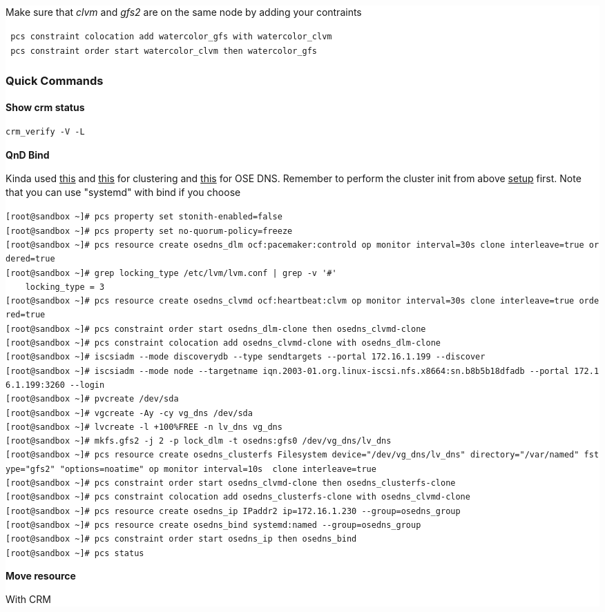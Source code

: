 
Make sure that *clvm* and *gfs2* are on the same node by adding your contraints

	
	 pcs constraint colocation add watercolor_gfs with watercolor_clvm
	 pcs constraint order start watercolor_clvm then watercolor_gfs



### Quick Commands

__Show crm status__ 

	
	crm_verify -V -L


__QnD Bind__ 

Kinda used [this](https///access.redhat.com/documentation/en-US/Red_Hat_Enterprise_Linux/7/html/High_Availability_Add-On_Administration/index.html) and [this](https///access.redhat.com/documentation/en-US/Red_Hat_Enterprise_Linux/7/html/Global_File_System_2/ch-clustsetup-GFS2.html) for clustering and [this](https///access.redhat.com/documentation/en-US/OpenShift_Enterprise/2/html/Deployment_Guide/sect-Installing_and_Configuring_BIND_and_DNS.html) for OSE DNS. Remember to perform the cluster init from above [setup](cluster_suite#qnd_command_line_setup) first. Note that you can use "systemd" with bind if you choose

	
	[root@sandbox ~]# pcs property set stonith-enabled=false
	[root@sandbox ~]# pcs property set no-quorum-policy=freeze
	[root@sandbox ~]# pcs resource create osedns_dlm ocf:pacemaker:controld op monitor interval=30s clone interleave=true ordered=true
	[root@sandbox ~]# grep locking_type /etc/lvm/lvm.conf | grep -v '#'
	    locking_type = 3
	[root@sandbox ~]# pcs resource create osedns_clvmd ocf:heartbeat:clvm op monitor interval=30s clone interleave=true ordered=true
	[root@sandbox ~]# pcs constraint order start osedns_dlm-clone then osedns_clvmd-clone
	[root@sandbox ~]# pcs constraint colocation add osedns_clvmd-clone with osedns_dlm-clone
	[root@sandbox ~]# iscsiadm --mode discoverydb --type sendtargets --portal 172.16.1.199 --discover
	[root@sandbox ~]# iscsiadm --mode node --targetname iqn.2003-01.org.linux-iscsi.nfs.x8664:sn.b8b5b18dfadb --portal 172.16.1.199:3260 --login
	[root@sandbox ~]# pvcreate /dev/sda 
	[root@sandbox ~]# vgcreate -Ay -cy vg_dns /dev/sda
	[root@sandbox ~]# lvcreate -l +100%FREE -n lv_dns vg_dns
	[root@sandbox ~]# mkfs.gfs2 -j 2 -p lock_dlm -t osedns:gfs0 /dev/vg_dns/lv_dns
	[root@sandbox ~]# pcs resource create osedns_clusterfs Filesystem device="/dev/vg_dns/lv_dns" directory="/var/named" fstype="gfs2" "options=noatime" op monitor interval=10s  clone interleave=true
	[root@sandbox ~]# pcs constraint order start osedns_clvmd-clone then osedns_clusterfs-clone
	[root@sandbox ~]# pcs constraint colocation add osedns_clusterfs-clone with osedns_clvmd-clone
	[root@sandbox ~]# pcs resource create osedns_ip IPaddr2 ip=172.16.1.230 --group=osedns_group
	[root@sandbox ~]# pcs resource create osedns_bind systemd:named --group=osedns_group
	[root@sandbox ~]# pcs constraint order start osedns_ip then osedns_bind
	[root@sandbox ~]# pcs status


__Move resource__

With CRM

